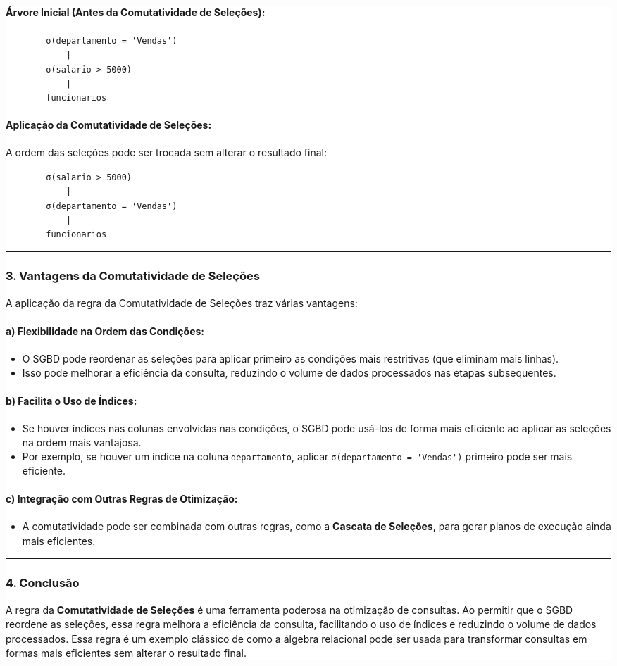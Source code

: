 #### Árvore Inicial (Antes da Comutatividade de Seleções):

```
        σ(departamento = 'Vendas')
            |
        σ(salario > 5000)
            |
        funcionarios
```

#### Aplicação da Comutatividade de Seleções:

A ordem das seleções pode ser trocada sem alterar o resultado final:

```
        σ(salario > 5000)
            |
        σ(departamento = 'Vendas')
            |
        funcionarios
```

---

### 3. **Vantagens da Comutatividade de Seleções**

A aplicação da regra da Comutatividade de Seleções traz várias vantagens:

#### a) **Flexibilidade na Ordem das Condições**:
   - O SGBD pode reordenar as seleções para aplicar primeiro as condições mais restritivas (que eliminam mais linhas).
   - Isso pode melhorar a eficiência da consulta, reduzindo o volume de dados processados nas etapas subsequentes.

#### b) **Facilita o Uso de Índices**:
   - Se houver índices nas colunas envolvidas nas condições, o SGBD pode usá-los de forma mais eficiente ao aplicar as seleções na ordem mais vantajosa.
   - Por exemplo, se houver um índice na coluna `departamento`, aplicar `σ(departamento = 'Vendas')` primeiro pode ser mais eficiente.

#### c) **Integração com Outras Regras de Otimização**:
   - A comutatividade pode ser combinada com outras regras, como a **Cascata de Seleções**, para gerar planos de execução ainda mais eficientes.

---

### 4. **Conclusão**

A regra da **Comutatividade de Seleções** é uma ferramenta poderosa na otimização de consultas. Ao permitir que o SGBD reordene as seleções, essa regra melhora a eficiência da consulta, facilitando o uso de índices e reduzindo o volume de dados processados. Essa regra é um exemplo clássico de como a álgebra relacional pode ser usada para transformar consultas em formas mais eficientes sem alterar o resultado final.
